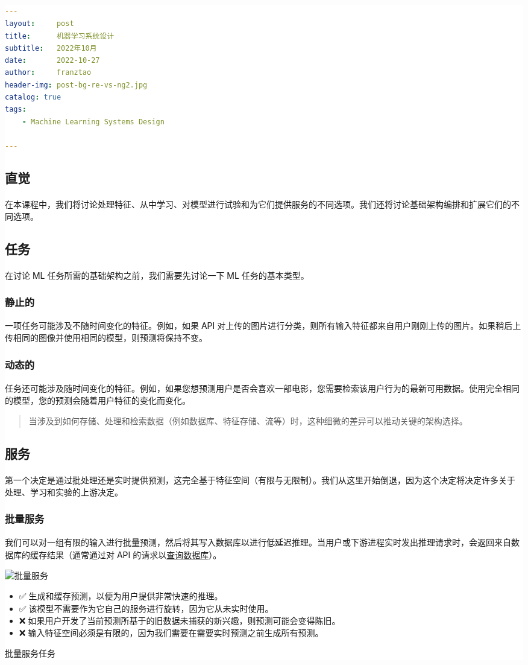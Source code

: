 ```yaml
---
layout:     post
title:      机器学习系统设计
subtitle:   2022年10月
date:       2022-10-27
author:     franztao
header-img: post-bg-re-vs-ng2.jpg
catalog: true
tags:
    - Machine Learning Systems Design

---
```




## 直觉

在本课程中，我们将讨论处理特征、从中学习、对模型进行试验和为它们提供服务的不同选项。我们还将讨论基础架构编排和扩展它们的不同选项。

## 任务

在讨论 ML 任务所需的基础架构之前，我们需要先讨论一下 ML 任务的基本类型。

### 静止的

一项任务可能涉及不随时间变化的特征。例如，如果 API 对上传的图片进行分类，则所有输入特征都来自用户刚刚上传的图片。如果稍后上传相同的图像并使用相同的模型，则预测将保持不变。

### 动态的

任务还可能涉及随时间变化的特征。例如，如果您想预测用户是否会喜欢一部电影，您需要检索该用户行为的最新可用数据。使用完全相同的模型，您的预测会随着用户特征的变化而变化。

> 当涉及到如何存储、处理和检索数据（例如数据库、特征存储、流等）时，这种细微的差异可以推动关键的架构选择。

## 服务

第一个决定是通过批处理还是实时提供预测，这完全基于特征空间（有限与无限制）。我们从这里开始倒退，因为这个决定将决定许多关于处理、学习和实验的上游决定。

### 批量服务

我们可以对一组有限的输入进行批量预测，然后将其写入数据库以进行低延迟推理。当用户或下游进程实时发出推理请求时，会返回来自数据库的缓存结果（通常通过对 API 的请求以[查询](https://madewithml.com/courses/mlops/api/)[数据库](https://madewithml.com/courses/mlops/api/#request)）。[](https://madewithml.com/courses/mlops/api/)

![批量服务](https://madewithml.com/static/images/mlops/systems-design/batch_serving.png)

-   ✅ 生成和缓存预测，以便为用户提供非常快速的推理。
-   ✅ 该模型不需要作为它自己的服务进行旋转，因为它从未实时使用。
-   ❌ 如果用户开发了当前预测所基于的旧数据未捕获的新兴趣，则预测可能会变得陈旧。
-   ❌ 输入特征空间必须是有限的，因为我们需要在需要实时预测之前生成所有预测。

批量服务任务
